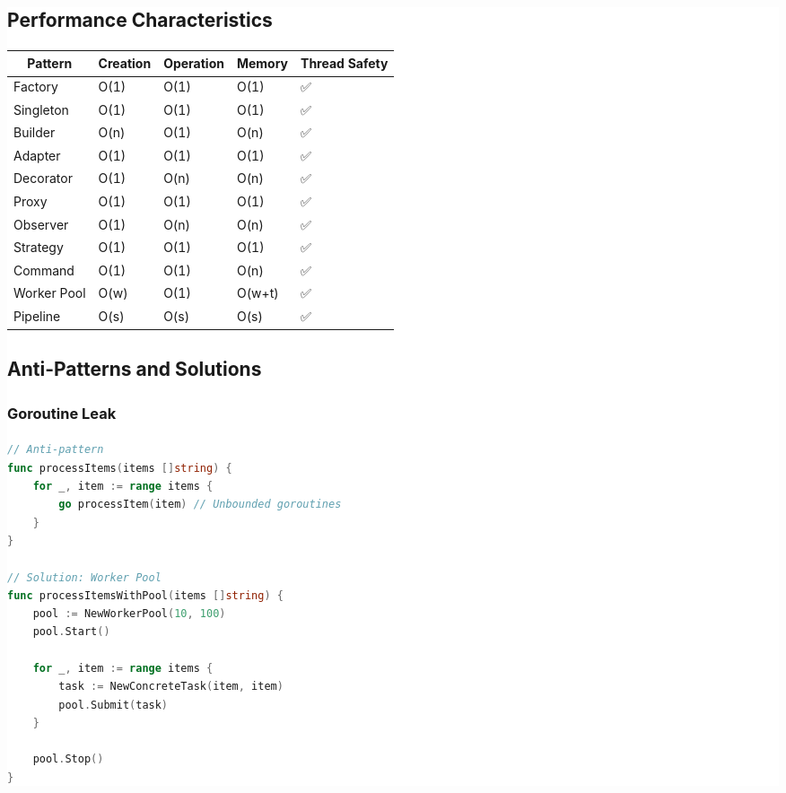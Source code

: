 ## Performance Characteristics

| Pattern | Creation | Operation | Memory | Thread Safety |
|---------|----------|-----------|---------|---------------|
| Factory | O(1) | O(1) | O(1) | ✅ |
| Singleton | O(1) | O(1) | O(1) | ✅ |
| Builder | O(n) | O(1) | O(n) | ✅ |
| Adapter | O(1) | O(1) | O(1) | ✅ |
| Decorator | O(1) | O(n) | O(n) | ✅ |
| Proxy | O(1) | O(1) | O(1) | ✅ |
| Observer | O(1) | O(n) | O(n) | ✅ |
| Strategy | O(1) | O(1) | O(1) | ✅ |
| Command | O(1) | O(1) | O(n) | ✅ |
| Worker Pool | O(w) | O(1) | O(w+t) | ✅ |
| Pipeline | O(s) | O(s) | O(s) | ✅ |

## Anti-Patterns and Solutions

### Goroutine Leak

```go
// Anti-pattern
func processItems(items []string) {
    for _, item := range items {
        go processItem(item) // Unbounded goroutines
    }
}

// Solution: Worker Pool
func processItemsWithPool(items []string) {
    pool := NewWorkerPool(10, 100)
    pool.Start()
    
    for _, item := range items {
        task := NewConcreteTask(item, item)
        pool.Submit(task)
    }
    
    pool.Stop()
}

```

